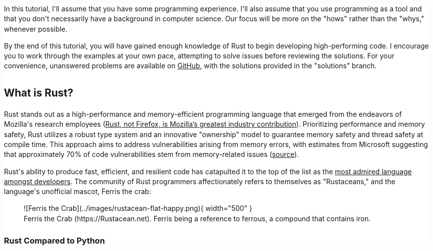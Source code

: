 In this tutorial, I'll assume that you have some programming experience. I'll also assume that you use programming as a tool and that you don't necessarily have a background in computer science. Our focus will be more on the "hows" rather than the "whys," whenever possible.

By the end of this tutorial, you will have gained enough knowledge of Rust to begin developing high-performing code. I encourage you to work through the examples at your own pace, attempting to solve issues before reviewing the solutions. For your convenience, unanswered problems are available on [GitHub](https://github.com/steob92/rust-tutorial/tree/main), with the solutions provided in the "solutions" branch.

## What is Rust?

Rust stands out as a high-performance and memory-efficient programming language that emerged from the endeavors of Mozilla's research employees ([Rust, not Firefox, is Mozilla’s greatest industry contribution](https://www.techrepublic.com/article/Rust-not-firefox-is-mozillas-greatest-industry-contribution/)). 
Prioritizing performance and memory safety, Rust utilizes a robust type system and an innovative "ownership" model to guarantee memory safety and thread safety at compile time. 
This approach aims to address vulnerabilities arising from memory errors, with estimates from Microsoft suggesting that approximately 70% of code vulnerabilities stem from memory-related issues ([source](https://www.technologyreview.com/2023/02/14/1067869/Rust-worlds-fastest-growing-programming-language/)).

Rust's ability to produce fast, efficient, and resilient code has catapulted it to the top of the list as the [most admired language amongst developers](https://survey.stackoverflow.co/2023/). The community of Rust programmers affectionately refers to themselves as "Rustaceans," and the language's unofficial mascot, Ferris the crab:

<figure markdown>
  ![Ferris the Crab](../images/rustacean-flat-happy.png){ width="500" }
  <figcaption> Ferris the Crab (https://Rustacean.net). Ferris being a reference to ferrous, a compound that contains iron. </figcaption>
</figure>


### Rust Compared to Python

